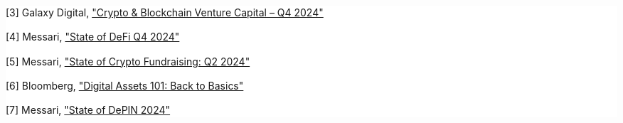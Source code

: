 [3] Galaxy Digital, ["Crypto & Blockchain Venture Capital – Q4 2024"](https://www.galaxy.com/research/insights/crypto-blockchain-venture-capital-q4-2024/)

[4] Messari, ["State of DeFi Q4 2024"](https://messari.io/report/state-of-defi-q4-2024)

[5] Messari, ["State of Crypto Fundraising: Q2 2024"](https://messari.io/report/fundraising-q2)

[6] Bloomberg, ["Digital Assets 101: Back to Basics"](https://www.bloomberg.com/professional/insights/technology/digital-assets-101-back-to-basics/)

[7] Messari, ["State of DePIN 2024"](https://messari.io/report/state-of-depin-2024)

